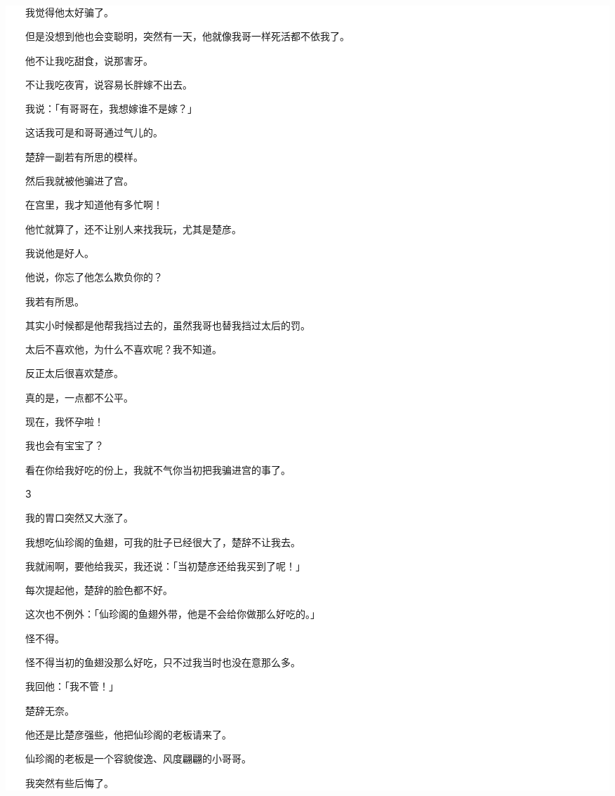 &emsp;&emsp;我觉得他太好骗了。  
  
&emsp;&emsp;但是没想到他也会变聪明，突然有一天，他就像我哥一样死活都不依我了。  
  
&emsp;&emsp;他不让我吃甜食，说那害牙。  
  
&emsp;&emsp;不让我吃夜宵，说容易长胖嫁不出去。  
  
&emsp;&emsp;我说：「有哥哥在，我想嫁谁不是嫁？」  
  
&emsp;&emsp;这话我可是和哥哥通过气儿的。  
  
&emsp;&emsp;楚辞一副若有所思的模样。  
  
&emsp;&emsp;然后我就被他骗进了宫。  
  
&emsp;&emsp;在宫里，我才知道他有多忙啊！  
  
&emsp;&emsp;他忙就算了，还不让别人来找我玩，尤其是楚彦。  
  
&emsp;&emsp;我说他是好人。  
  
&emsp;&emsp;他说，你忘了他怎么欺负你的？  
  
&emsp;&emsp;我若有所思。  
  
&emsp;&emsp;其实小时候都是他帮我挡过去的，虽然我哥也替我挡过太后的罚。  
  
&emsp;&emsp;太后不喜欢他，为什么不喜欢呢？我不知道。  
  
&emsp;&emsp;反正太后很喜欢楚彦。  
  
&emsp;&emsp;真的是，一点都不公平。  
  
&emsp;&emsp;现在，我怀孕啦！  
  
&emsp;&emsp;我也会有宝宝了？  
  
&emsp;&emsp;看在你给我好吃的份上，我就不气你当初把我骗进宫的事了。  
  
&emsp;&emsp;3  
  
&emsp;&emsp;我的胃口突然又大涨了。  
  
&emsp;&emsp;我想吃仙珍阁的鱼翅，可我的肚子已经很大了，楚辞不让我去。  
  
&emsp;&emsp;我就闹啊，要他给我买，我还说：「当初楚彦还给我买到了呢！」  
  
&emsp;&emsp;每次提起他，楚辞的脸色都不好。  
  
&emsp;&emsp;这次也不例外：「仙珍阁的鱼翅外带，他是不会给你做那么好吃的。」  
  
&emsp;&emsp;怪不得。  
  
&emsp;&emsp;怪不得当初的鱼翅没那么好吃，只不过我当时也没在意那么多。  
  
&emsp;&emsp;我回他：「我不管！」  
  
&emsp;&emsp;楚辞无奈。  
  
&emsp;&emsp;他还是比楚彦强些，他把仙珍阁的老板请来了。  
  
&emsp;&emsp;仙珍阁的老板是一个容貌俊逸、风度翩翩的小哥哥。  
  
&emsp;&emsp;我突然有些后悔了。  
  